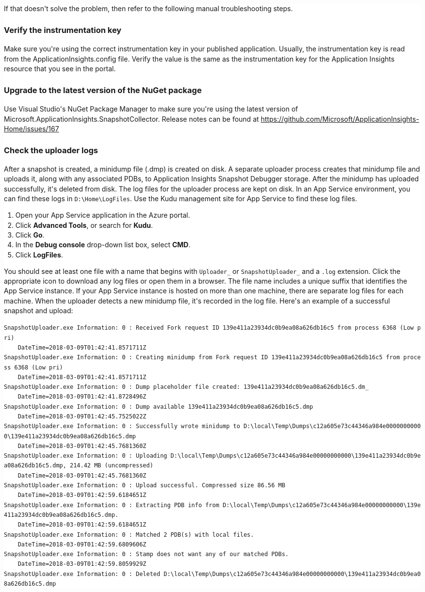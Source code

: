 If that doesn't solve the problem, then refer to the following manual troubleshooting steps.

### Verify the instrumentation key

Make sure you're using the correct instrumentation key in your published application. Usually, the instrumentation key is read from the ApplicationInsights.config file. Verify the value is the same as the instrumentation key for the Application Insights resource that you see in the portal.

### Upgrade to the latest version of the NuGet package

Use Visual Studio's NuGet Package Manager to make sure you're using the latest version of Microsoft.ApplicationInsights.SnapshotCollector. Release notes can be found at https://github.com/Microsoft/ApplicationInsights-Home/issues/167

### Check the uploader logs

After a snapshot is created, a minidump file (.dmp) is created on disk. A separate uploader process creates that minidump file and uploads it, along with any associated PDBs, to Application Insights Snapshot Debugger storage. After the minidump has uploaded successfully, it's deleted from disk. The log files for the uploader process are kept on disk. In an App Service environment, you can find these logs in `D:\Home\LogFiles`. Use the Kudu management site for App Service to find these log files.

1. Open your App Service application in the Azure portal.
2. Click **Advanced Tools**, or search for **Kudu**.
3. Click **Go**.
4. In the **Debug console** drop-down list box, select **CMD**.
5. Click **LogFiles**.

You should see at least one file with a name that begins with `Uploader_` or `SnapshotUploader_` and a `.log` extension. Click the appropriate icon to download any log files or open them in a browser.
The file name includes a unique suffix that identifies the App Service instance. If your App Service instance is hosted on more than one machine, there are separate log files for each machine. When the uploader detects a new minidump file, it's recorded in the log file. Here's an example of a successful snapshot and upload:

```
SnapshotUploader.exe Information: 0 : Received Fork request ID 139e411a23934dc0b9ea08a626db16c5 from process 6368 (Low pri)
    DateTime=2018-03-09T01:42:41.8571711Z
SnapshotUploader.exe Information: 0 : Creating minidump from Fork request ID 139e411a23934dc0b9ea08a626db16c5 from process 6368 (Low pri)
    DateTime=2018-03-09T01:42:41.8571711Z
SnapshotUploader.exe Information: 0 : Dump placeholder file created: 139e411a23934dc0b9ea08a626db16c5.dm_
    DateTime=2018-03-09T01:42:41.8728496Z
SnapshotUploader.exe Information: 0 : Dump available 139e411a23934dc0b9ea08a626db16c5.dmp
    DateTime=2018-03-09T01:42:45.7525022Z
SnapshotUploader.exe Information: 0 : Successfully wrote minidump to D:\local\Temp\Dumps\c12a605e73c44346a984e00000000000\139e411a23934dc0b9ea08a626db16c5.dmp
    DateTime=2018-03-09T01:42:45.7681360Z
SnapshotUploader.exe Information: 0 : Uploading D:\local\Temp\Dumps\c12a605e73c44346a984e00000000000\139e411a23934dc0b9ea08a626db16c5.dmp, 214.42 MB (uncompressed)
    DateTime=2018-03-09T01:42:45.7681360Z
SnapshotUploader.exe Information: 0 : Upload successful. Compressed size 86.56 MB
    DateTime=2018-03-09T01:42:59.6184651Z
SnapshotUploader.exe Information: 0 : Extracting PDB info from D:\local\Temp\Dumps\c12a605e73c44346a984e00000000000\139e411a23934dc0b9ea08a626db16c5.dmp.
    DateTime=2018-03-09T01:42:59.6184651Z
SnapshotUploader.exe Information: 0 : Matched 2 PDB(s) with local files.
    DateTime=2018-03-09T01:42:59.6809606Z
SnapshotUploader.exe Information: 0 : Stamp does not want any of our matched PDBs.
    DateTime=2018-03-09T01:42:59.8059929Z
SnapshotUploader.exe Information: 0 : Deleted D:\local\Temp\Dumps\c12a605e73c44346a984e00000000000\139e411a23934dc0b9ea08a626db16c5.dmp
```